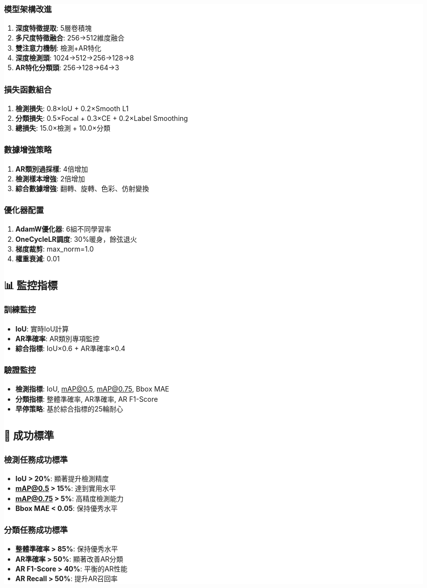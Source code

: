 ### 模型架構改進
1. **深度特徵提取**: 5層卷積塊
2. **多尺度特徵融合**: 256→512維度融合
3. **雙注意力機制**: 檢測+AR特化
4. **深度檢測頭**: 1024→512→256→128→8
5. **AR特化分類頭**: 256→128→64→3

### 損失函數組合
1. **檢測損失**: 0.8×IoU + 0.2×Smooth L1
2. **分類損失**: 0.5×Focal + 0.3×CE + 0.2×Label Smoothing
3. **總損失**: 15.0×檢測 + 10.0×分類

### 數據增強策略
1. **AR類別過採樣**: 4倍增加
2. **檢測樣本增強**: 2倍增加
3. **綜合數據增強**: 翻轉、旋轉、色彩、仿射變換

### 優化器配置
1. **AdamW優化器**: 6組不同學習率
2. **OneCycleLR調度**: 30%暖身，餘弦退火
3. **梯度裁剪**: max_norm=1.0
4. **權重衰減**: 0.01

## 📊 監控指標

### 訓練監控
- **IoU**: 實時IoU計算
- **AR準確率**: AR類別專項監控
- **綜合指標**: IoU×0.6 + AR準確率×0.4

### 驗證監控
- **檢測指標**: IoU, mAP@0.5, mAP@0.75, Bbox MAE
- **分類指標**: 整體準確率, AR準確率, AR F1-Score
- **早停策略**: 基於綜合指標的25輪耐心

## 🎯 成功標準

### 檢測任務成功標準
- **IoU > 20%**: 顯著提升檢測精度
- **mAP@0.5 > 15%**: 達到實用水平
- **mAP@0.75 > 5%**: 高精度檢測能力
- **Bbox MAE < 0.05**: 保持優秀水平

### 分類任務成功標準
- **整體準確率 > 85%**: 保持優秀水平
- **AR準確率 > 50%**: 顯著改善AR分類
- **AR F1-Score > 40%**: 平衡的AR性能
- **AR Recall > 50%**: 提升AR召回率
